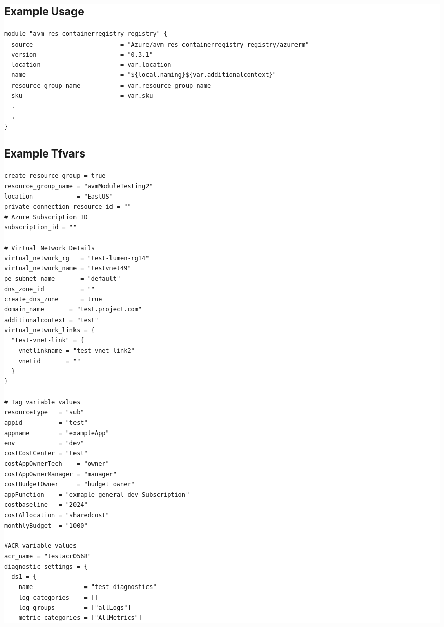 
## Example Usage

```hcl
module "avm-res-containerregistry-registry" {
  source                        = "Azure/avm-res-containerregistry-registry/azurerm"
  version                       = "0.3.1"
  location                      = var.location
  name                          = "${local.naming}${var.additionalcontext}"
  resource_group_name           = var.resource_group_name
  sku                           = var.sku
  .
  .
}
```


## Example Tfvars

```hcl
create_resource_group = true
resource_group_name = "avmModuleTesting2"
location            = "EastUS"
private_connection_resource_id = ""
# Azure Subscription ID
subscription_id = ""

# Virtual Network Details
virtual_network_rg   = "test-lumen-rg14"
virtual_network_name = "testvnet49"
pe_subnet_name       = "default"
dns_zone_id          = ""
create_dns_zone      = true
domain_name       = "test.project.com"
additionalcontext = "test"
virtual_network_links = {
  "test-vnet-link" = {
    vnetlinkname = "test-vnet-link2"
    vnetid       = ""
  }
}

# Tag variable values
resourcetype   = "sub"
appid          = "test"
appname        = "exampleApp"
env            = "dev"
costCostCenter = "test"
costAppOwnerTech    = "owner"
costAppOwnerManager = "manager"
costBudgetOwner     = "budget owner"
appFunction    = "exmaple general dev Subscription"
costbaseline   = "2024"
costAllocation = "sharedcost"
monthlyBudget  = "1000"

#ACR variable values
acr_name = "testacr0568"
diagnostic_settings = {
  ds1 = {
    name              = "test-diagnostics"
    log_categories    = []
    log_groups        = ["allLogs"]
    metric_categories = ["AllMetrics"]
```